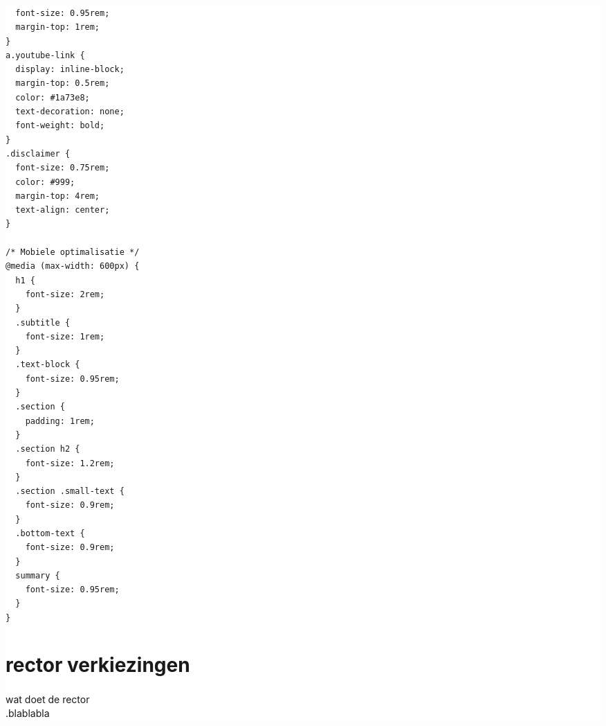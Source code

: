       font-size: 0.95rem;
      margin-top: 1rem;
    }
    a.youtube-link {
      display: inline-block;
      margin-top: 0.5rem;
      color: #1a73e8;
      text-decoration: none;
      font-weight: bold;
    }
    .disclaimer {
      font-size: 0.75rem;
      color: #999;
      margin-top: 4rem;
      text-align: center;
    }

    /* Mobiele optimalisatie */
    @media (max-width: 600px) {
      h1 {
        font-size: 2rem;
      }
      .subtitle {
        font-size: 1rem;
      }
      .text-block {
        font-size: 0.95rem;
      }
      .section {
        padding: 1rem;
      }
      .section h2 {
        font-size: 1.2rem;
      }
      .section .small-text {
        font-size: 0.9rem;
      }
      .bottom-text {
        font-size: 0.9rem;
      }
      summary {
        font-size: 0.95rem;
      }
    }
  </style>
</head>
<body>
  <div class="container">
    <h1>rector verkiezingen</h1>
    <div class="subtitle">wat doet de rector</div>
    <div class="text-block">.blablabla</div>
